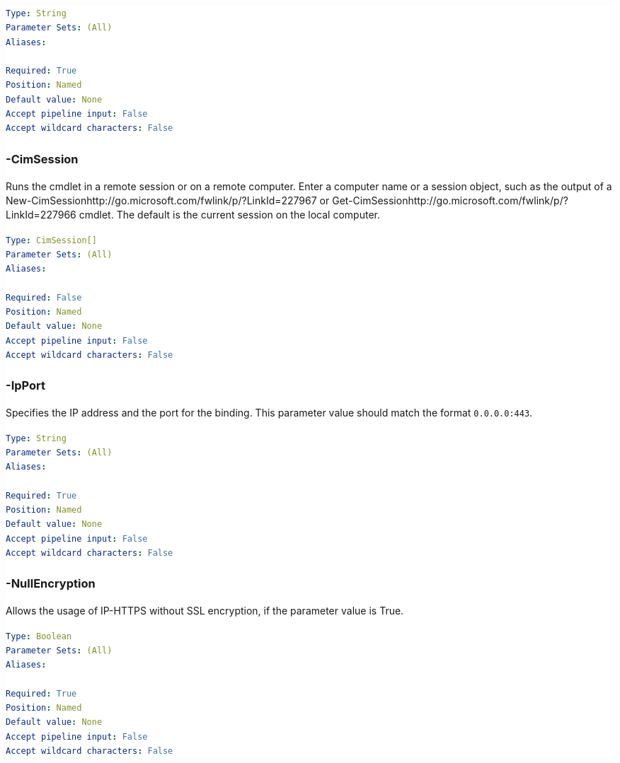 ```yaml
Type: String
Parameter Sets: (All)
Aliases: 

Required: True
Position: Named
Default value: None
Accept pipeline input: False
Accept wildcard characters: False
```

### -CimSession
Runs the cmdlet in a remote session or on a remote computer.
Enter a computer name or a session object, such as the output of a New-CimSessionhttp://go.microsoft.com/fwlink/p/?LinkId=227967 or Get-CimSessionhttp://go.microsoft.com/fwlink/p/?LinkId=227966 cmdlet.
The default is the current session on the local computer.

```yaml
Type: CimSession[]
Parameter Sets: (All)
Aliases: 

Required: False
Position: Named
Default value: None
Accept pipeline input: False
Accept wildcard characters: False
```

### -IpPort
Specifies the IP address and the port for the binding.
This parameter value should match the format `0.0.0.0:443`.

```yaml
Type: String
Parameter Sets: (All)
Aliases: 

Required: True
Position: Named
Default value: None
Accept pipeline input: False
Accept wildcard characters: False
```

### -NullEncryption
Allows the usage of IP-HTTPS without SSL encryption, if the parameter value is True.

```yaml
Type: Boolean
Parameter Sets: (All)
Aliases: 

Required: True
Position: Named
Default value: None
Accept pipeline input: False
Accept wildcard characters: False
```

